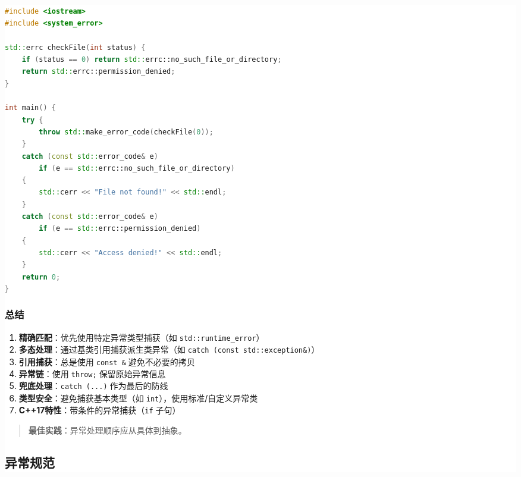 ```cpp
#include <iostream>
#include <system_error>

std::errc checkFile(int status) {
    if (status == 0) return std::errc::no_such_file_or_directory;
    return std::errc::permission_denied;
}

int main() {
    try {
        throw std::make_error_code(checkFile(0));
    }
    catch (const std::error_code& e) 
        if (e == std::errc::no_such_file_or_directory) 
    {
        std::cerr << "File not found!" << std::endl;
    }
    catch (const std::error_code& e) 
        if (e == std::errc::permission_denied) 
    {
        std::cerr << "Access denied!" << std::endl;
    }
    return 0;
}
```

### 总结

1. **精确匹配**：优先使用特定异常类型捕获（如 `std::runtime_error`）
2. **多态处理**：通过基类引用捕获派生类异常（如 `catch (const std::exception&)`）
3. **引用捕获**：总是使用 `const &` 避免不必要的拷贝
4. **异常链**：使用 `throw;` 保留原始异常信息
5. **兜底处理**：`catch (...)` 作为最后的防线
6. **类型安全**：避免捕获基本类型（如 `int`），使用标准/自定义异常类
7. **C++17特性**：带条件的异常捕获（`if` 子句）

> **最佳实践**：异常处理顺序应从具体到抽象。

## 异常规范

